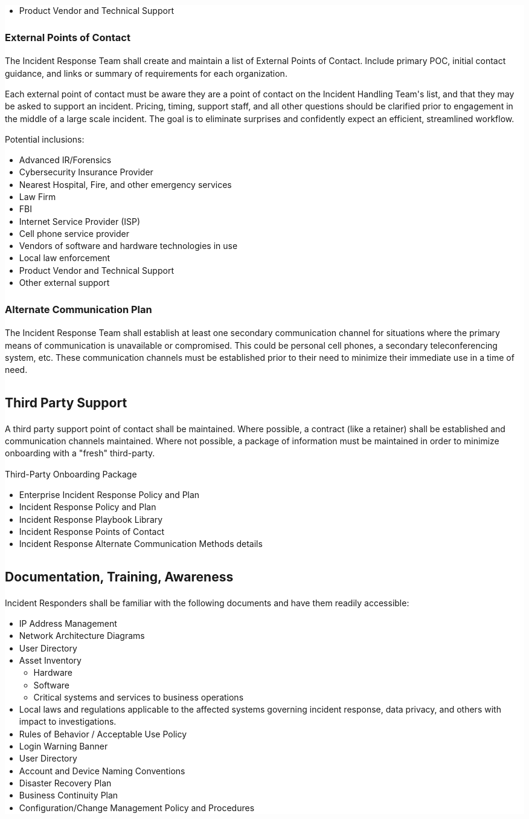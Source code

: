 - Product Vendor and Technical Support


### External Points of Contact
The Incident Response Team shall create and maintain a list of External Points of Contact. Include primary POC, initial contact guidance, and links or summary of requirements for each organization.

Each external point of contact must be aware they are a point of contact on the Incident Handling Team's list, and that they may be asked to support an incident. Pricing, timing, support staff, and all other questions should be clarified prior to engagement in the middle of a large scale incident. The goal is to eliminate surprises and confidently expect an efficient, streamlined workflow.

Potential inclusions:
- Advanced IR/Forensics
- Cybersecurity Insurance Provider
- Nearest Hospital, Fire, and other emergency services
- Law Firm
- FBI
- Internet Service Provider (ISP)
- Cell phone service provider
- Vendors of software and hardware technologies in use
- Local law enforcement
- Product Vendor and Technical Support
- Other external support


### Alternate Communication Plan
The Incident Response Team shall establish at least one secondary communication channel for situations where the primary means of communication is unavailable or compromised. This could be personal cell phones, a secondary teleconferencing system, etc. These communication channels must be established prior to their need to minimize their immediate use in a time of need.


## Third Party Support
A third party support point of contact shall be maintained. Where possible, a contract (like a retainer) shall be established and communication channels maintained. Where not possible, a package of information must be maintained in order to minimize onboarding with a "fresh" third-party.

Third-Party Onboarding Package
- Enterprise Incident Response Policy and Plan
- Incident Response Policy and Plan
- Incident Response Playbook Library
- Incident Response Points of Contact
- Incident Response Alternate Communication Methods details


## Documentation, Training, Awareness
Incident Responders shall be familiar with the following documents and have them readily accessible:
- IP Address Management
- Network Architecture Diagrams
- User Directory
- Asset Inventory
  - Hardware
  - Software
  - Critical systems and services to business operations
- Local laws and regulations applicable to the affected systems governing incident response, data privacy, and others with impact to investigations.
- Rules of Behavior / Acceptable Use Policy
- Login Warning Banner
- User Directory
- Account and Device Naming Conventions
- Disaster Recovery Plan
- Business Continuity Plan
- Configuration/Change Management Policy and Procedures
